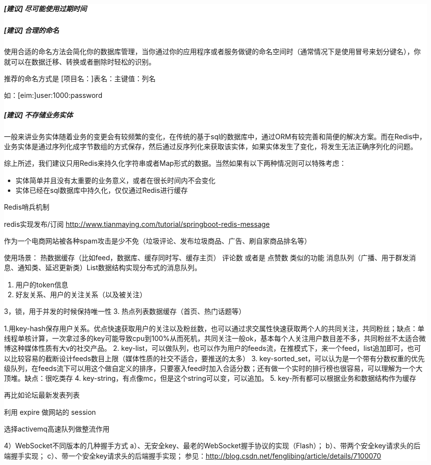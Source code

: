 
##### [建议] 尽可能使用过期时间

##### [建议] 合理的命名

使用合适的命名方法会简化你的数据库管理，当你通过你的应用程序或者服务做键的命名空间时（通常情况下是使用冒号来划分键名），你就可以在数据迁移、转换或者删除时轻松的识别。

推荐的命名方式是 [项目名：]表名：主键值：列名

如：[eim:]user:1000:password

##### [建议] 不存储业务实体
一般来讲业务实体随着业务的变更会有较频繁的变化，在传统的基于sql的数据库中，通过ORM有较完善和简便的解决方案。而在Redis中，业务实体是通过序列化成字节数组的方式保存，然后通过反序列化来获取该实体，如果实体发生了变化，将发生无法正确序列化的问题。

综上所述，我们建议只用Redis来持久化字符串或者Map形式的数据。当然如果有以下两种情况则可以特殊考虑：

* 实体简单并且没有太重要的业务意义，或者在很长时间内不会变化
* 实体已经在sql数据库中持久化，仅仅通过Redis进行缓存




Redis哨兵机制

redis实现发布/订阅
http://www.tianmaying.com/tutorial/springboot-redis-message



作为一个电商网站被各种spam攻击是少不免（垃圾评论、发布垃圾商品、广告、刷自家商品排名等）

使用场景：
热数据缓存（比如feed，数据库、缓存同时写、缓存主页）
评论数 或者是 点赞数 类似的功能
消息队列（广播、用于群发消息、通知类、延迟更新类）List数据结构实现分布式的消息队列。

1. 用户的token信息
2. 好友关系、用户的关注关系（以及被关注）

3，锁，用于并发的时候保持唯一性
3. 热点列表数据缓存（首页、热门话题等）

1.用key-hash保存用户关系。优点快速获取用户的关注以及粉丝数，也可以通过求交属性快速获取两个人的共同关注，共同粉丝；缺点：单线程单核计算，一次拿过多的key可能导致cpu到100%从而死机，共同关注一般ok，基本每个人关注用户数目差不多，共同粉丝不太适合微博这种媒体性质有大v的社交产品。
2. key-list，可以做队列，也可以作为用户的feeds流，在推模式下，来一个feed，list追加即可，也可以比较容易的截断设计feeds数目上限（媒体性质的社交不适合，要推送的太多）
3. key-sorted_set，可以认为是一个带有分数权重的优先级队列，在feeds流下可以用这个做自定义的排序，只要塞入feed时加入合适分数；还有做一个实时的排行榜也很容易，可以理解为一个大顶堆。缺点：很吃类存
4. key-string，有点像mc，但是这个string可以变，可以追加。
5. key-所有都可以根据业务和数据结构作为缓存

再比如论坛最新发表列表


利用 expire 做网站的 session

选择activemq高速队列做整流作用


4）WebSocket不同版本的几种握手方式
a）、无安全key、最老的WebSocket握手协议的实现（Flash）；
b）、带两个安全key请求头的后端握手实现；
c）、带一个安全key请求头的后端握手实现；
参见：http://blog.csdn.net/fenglibing/article/details/7100070

